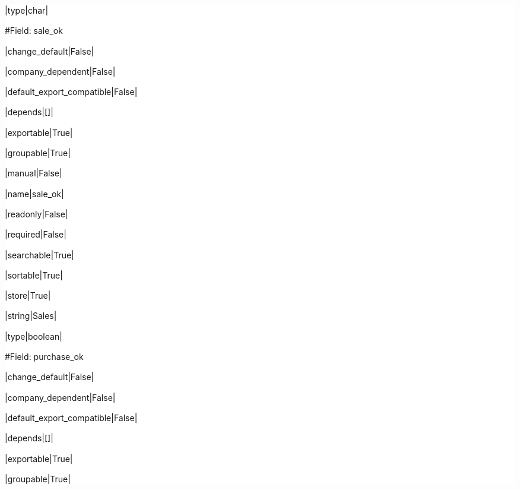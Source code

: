 |type|char|

#Field: sale_ok

|change_default|False|

|company_dependent|False|

|default_export_compatible|False|

|depends|[]|

|exportable|True|

|groupable|True|

|manual|False|

|name|sale_ok|

|readonly|False|

|required|False|

|searchable|True|

|sortable|True|

|store|True|

|string|Sales|

|type|boolean|

#Field: purchase_ok

|change_default|False|

|company_dependent|False|

|default_export_compatible|False|

|depends|[]|

|exportable|True|

|groupable|True|
